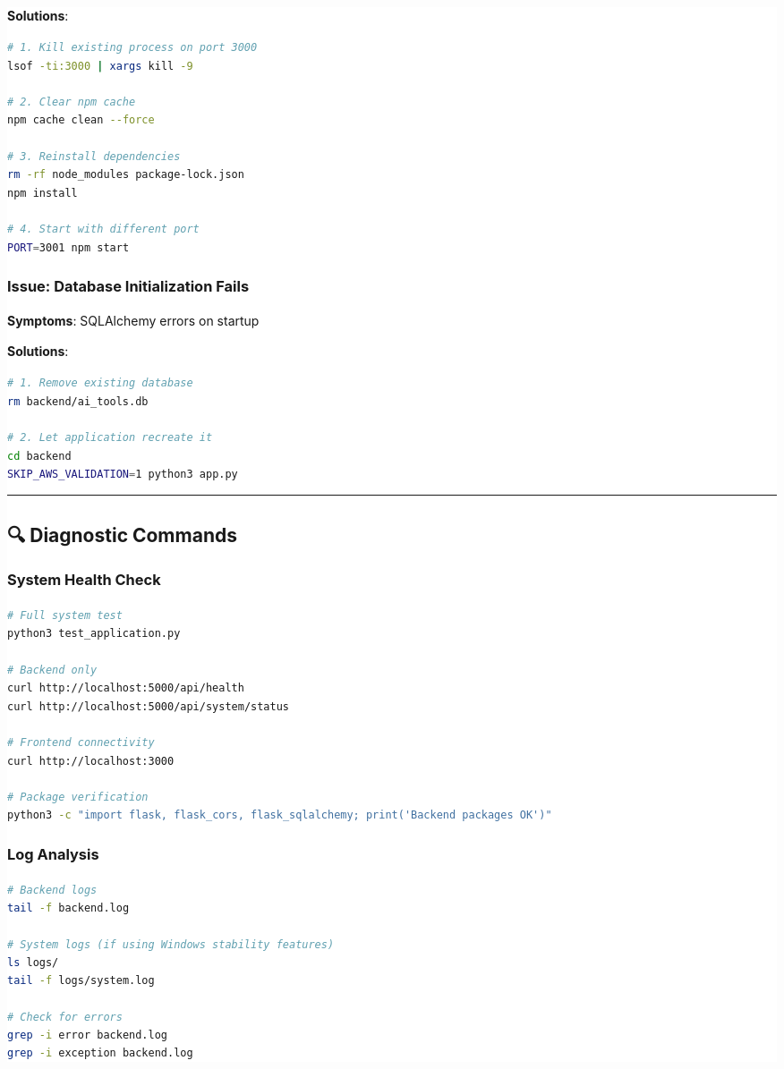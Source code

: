 **Solutions**:
```bash
# 1. Kill existing process on port 3000
lsof -ti:3000 | xargs kill -9

# 2. Clear npm cache
npm cache clean --force

# 3. Reinstall dependencies
rm -rf node_modules package-lock.json
npm install

# 4. Start with different port
PORT=3001 npm start
```

### Issue: Database Initialization Fails
**Symptoms**: SQLAlchemy errors on startup

**Solutions**:
```bash
# 1. Remove existing database
rm backend/ai_tools.db

# 2. Let application recreate it
cd backend
SKIP_AWS_VALIDATION=1 python3 app.py
```

---

## 🔍 **Diagnostic Commands**

### System Health Check
```bash
# Full system test
python3 test_application.py

# Backend only
curl http://localhost:5000/api/health
curl http://localhost:5000/api/system/status

# Frontend connectivity
curl http://localhost:3000

# Package verification
python3 -c "import flask, flask_cors, flask_sqlalchemy; print('Backend packages OK')"
```

### Log Analysis
```bash
# Backend logs
tail -f backend.log

# System logs (if using Windows stability features)
ls logs/
tail -f logs/system.log

# Check for errors
grep -i error backend.log
grep -i exception backend.log
```
